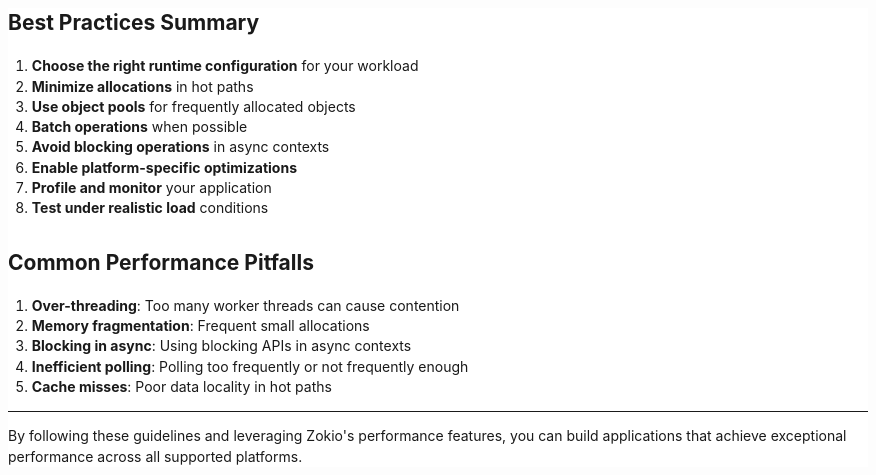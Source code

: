 ## Best Practices Summary

1. **Choose the right runtime configuration** for your workload
2. **Minimize allocations** in hot paths
3. **Use object pools** for frequently allocated objects
4. **Batch operations** when possible
5. **Avoid blocking operations** in async contexts
6. **Enable platform-specific optimizations**
7. **Profile and monitor** your application
8. **Test under realistic load** conditions

## Common Performance Pitfalls

1. **Over-threading**: Too many worker threads can cause contention
2. **Memory fragmentation**: Frequent small allocations
3. **Blocking in async**: Using blocking APIs in async contexts
4. **Inefficient polling**: Polling too frequently or not frequently enough
5. **Cache misses**: Poor data locality in hot paths

---

By following these guidelines and leveraging Zokio's performance features, you can build applications that achieve exceptional performance across all supported platforms.

